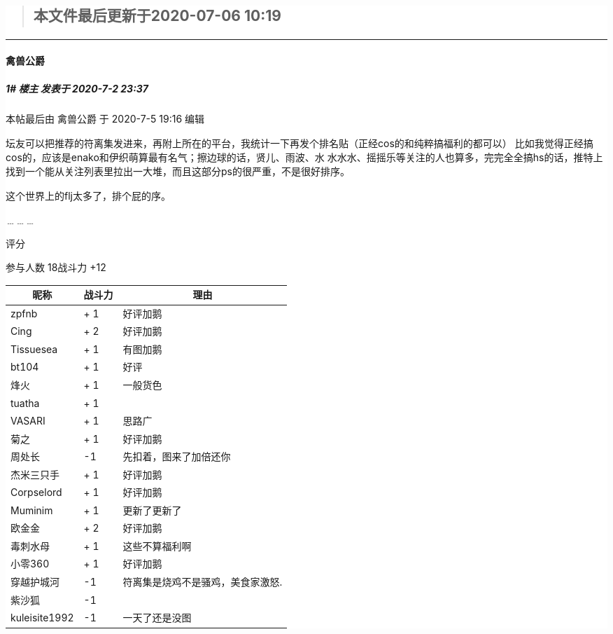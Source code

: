 > ## **本文件最后更新于2020-07-06 10:19** 



*****

####  禽兽公爵  
##### 1#       楼主       发表于 2020-7-2 23:37



 本帖最后由 禽兽公爵 于 2020-7-5 19:16 编辑 

坛友可以把推荐的符离集发进来，再附上所在的平台，我统计一下再发个排名贴（正经cos的和纯粹搞福利的都可以）
比如我觉得正经搞cos的，应该是enako和伊织萌算最有名气；擦边球的话，贤儿、雨波、水 水水水、摇摇乐等关注的人也算多，完完全全搞hs的话，推特上找到一个能从关注列表里拉出一大堆，而且这部分ps的很严重，不是很好排序。

这个世界上的flj太多了，排个屁的序。



﹍﹍﹍

评分





 参与人数 18战斗力 +12

|昵称|战斗力|理由|
|----|---|---|
| zpfnb| + 1|好评加鹅|
| Cing| + 2|好评加鹅|
| Tissuesea| + 1|有图加鹅|
| bt104| + 1|好评|
| 烽火| + 1|一般货色|
| tuatha| + 1||
| VASARI| + 1|思路广|
| 菊之| + 1|好评加鹅|
| 周处长|-1|先扣着，图来了加倍还你|
| 杰米三只手| + 1|好评加鹅|
| Corpselord| + 1|好评加鹅|
| Muminim| + 1|更新了更新了|
| 欧金金| + 2|好评加鹅|
| 毒刺水母| + 1|这些不算福利啊|
| 小零360| + 1|好评加鹅|
| 穿越护城河|-1|符离集是烧鸡不是骚鸡，美食家激怒.|
| 紫沙狐|-1||
| kuleisite1992|-1|一天了还是没图|
